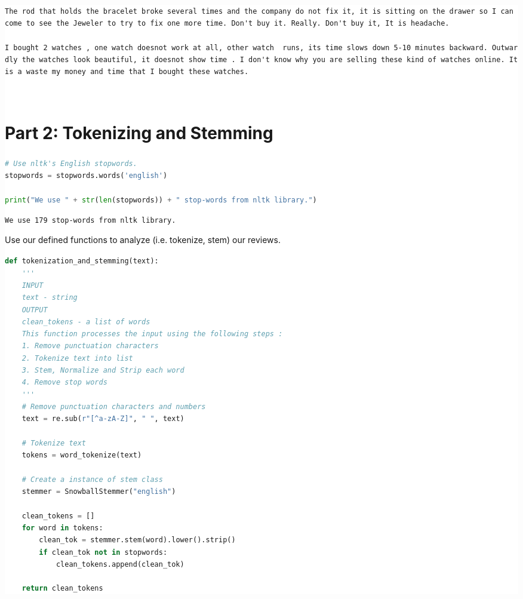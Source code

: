     The rod that holds the bracelet broke several times and the company do not fix it, it is sitting on the drawer so I can come to see the Jeweler to try to fix one more time. Don't buy it. Really. Don't buy it, It is headache. 
    
    I bought 2 watches , one watch doesnot work at all, other watch  runs, its time slows down 5-10 minutes backward. Outwardly the watches look beautiful, it doesnot show time . I don't know why you are selling these kind of watches online. It is a waste my money and time that I bought these watches. 


​    

# Part 2: Tokenizing and Stemming


```python
# Use nltk's English stopwords.
stopwords = stopwords.words('english')

print("We use " + str(len(stopwords)) + " stop-words from nltk library.")
```

    We use 179 stop-words from nltk library.


Use our defined functions to analyze (i.e. tokenize, stem) our reviews.


```python
def tokenization_and_stemming(text):
    '''
    INPUT
    text - string
    OUTPUT
    clean_tokens - a list of words
    This function processes the input using the following steps :
    1. Remove punctuation characters
    2. Tokenize text into list
    3. Stem, Normalize and Strip each word
    4. Remove stop words
    '''
    # Remove punctuation characters and numbers
    text = re.sub(r"[^a-zA-Z]", " ", text)
    
    # Tokenize text
    tokens = word_tokenize(text)
    
    # Create a instance of stem class
    stemmer = SnowballStemmer("english")
    
    clean_tokens = []
    for word in tokens:
        clean_tok = stemmer.stem(word).lower().strip()
        if clean_tok not in stopwords:
            clean_tokens.append(clean_tok)

    return clean_tokens
```
